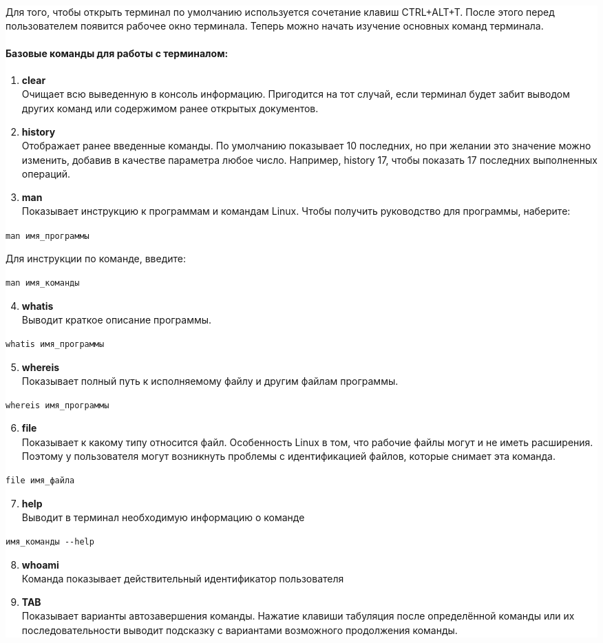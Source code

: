 Для того, чтобы открыть терминал по умолчанию используется сочетание клавиш CTRL+ALT+T. После этого перед пользователем появится рабочее окно терминала. Теперь можно начать изучение основных команд терминала.

#### **Базовые команды для работы с терминалом:** ####
1. **clear**  
Очищает всю выведенную в консоль информацию. Пригодится на тот случай, если терминал будет забит выводом других команд или содержимом ранее открытых документов. 

2. **history**  
Отображает ранее введенные команды. По умолчанию показывает 10 последних, но при желании это значение можно изменить, добавив в качестве параметра любое число. Например, history 17, чтобы показать 17 последних выполненных операций.

3. **man**  
 Показывает инструкцию к программам и командам Linux. Чтобы получить руководство для программы, наберите:
 ```
 man имя_программы
 ```
 Для инструкции по команде, введите:
 ```
 man имя_команды
 ```

4. **whatis**  
Выводит краткое описание программы.
 ```
 whatis имя_программы
 ```

5. **whereis**  
Показывает полный путь к исполняемому файлу и другим файлам программы.
 ```
 whereis имя_программы
 ```

6. **file**  
Показывает к какому типу относится файл. Особенность Linux в том, что рабочие файлы могут и не иметь расширения. Поэтому у пользователя могут возникнуть проблемы с идентификацией файлов, которые снимает эта команда.
 ```
 file имя_файла
 ```

7. **help**  
Выводит в терминал необходимую информацию о команде
 ```
 имя_команды --help
 ```

8. **whoami**  
Команда показывает действительный идентификатор пользователя

9. **TAB**  
Показывает варианты автозавершения команды. Нажатие клавиши табуляция после определённой команды или их последовательности выводит подсказку с вариантами возможного продолжения команды.
